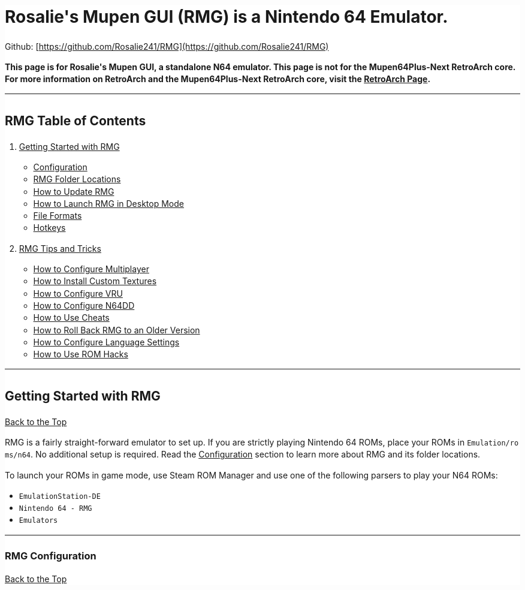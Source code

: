 # Rosalie's Mupen GUI (RMG) is a Nintendo 64 Emulator.

Github: [https://github.com/Rosalie241/RMG](https://github.com/Rosalie241/RMG)

**This page is for Rosalie's Mupen GUI, a standalone N64 emulator. This page is not for the Mupen64Plus-Next RetroArch core. For more information on RetroArch and the Mupen64Plus-Next RetroArch core, visit the [RetroArch Page](../steamos/retroarch.md).**

***

## RMG Table of Contents

1. [Getting Started with RMG](#getting-started-with-rmg)
   - [Configuration](#rmg-configuration)
   - [RMG Folder Locations](#rmg-folder-locations)
   - [How to Update RMG](#how-to-update-rmg)
   - [How to Launch RMG in Desktop Mode](#how-to-launch-rmg-in-desktop-mode)
   - [File Formats](#rmg-file-formats)
   - [Hotkeys](#rmg-hotkeys)

2. [RMG Tips and Tricks](#rmg-tips-and-tricks)
   - [How to Configure Multiplayer](#how-to-configure-multiplayer)
   - [How to Install Custom Textures](#how-to-install-custom-textures)
   - [How to Configure VRU](#how-to-configure-vru)
   - [How to Configure N64DD](#how-to-configure-n64dd)
   - [How to Use Cheats](#how-to-use-cheats)
   - [How to Roll Back RMG to an Older Version](#how-to-roll-back-rmg-to-an-older-version)
   - [How to Configure Language Settings](#how-to-configure-language-settings)
   - [How to Use ROM Hacks](../../community-creations/steamos/tools-and-guides.md#how-to-use-rom-hacks)

***

## Getting Started with RMG

[Back to the Top](#rmg-table-of-contents)

RMG is a fairly straight-forward emulator to set up. If you are strictly playing Nintendo 64 ROMs, place your ROMs in `Emulation/roms/n64`. No additional setup is required. Read the [Configuration](#rmg-configuration) section to learn more about RMG and its folder locations.

To launch your ROMs in game mode, use Steam ROM Manager and use one of the following parsers to play your N64 ROMs:

- `EmulationStation-DE`
- `Nintendo 64 - RMG`
- `Emulators`

***

### RMG Configuration

[Back to the Top](#rmg-table-of-contents)
